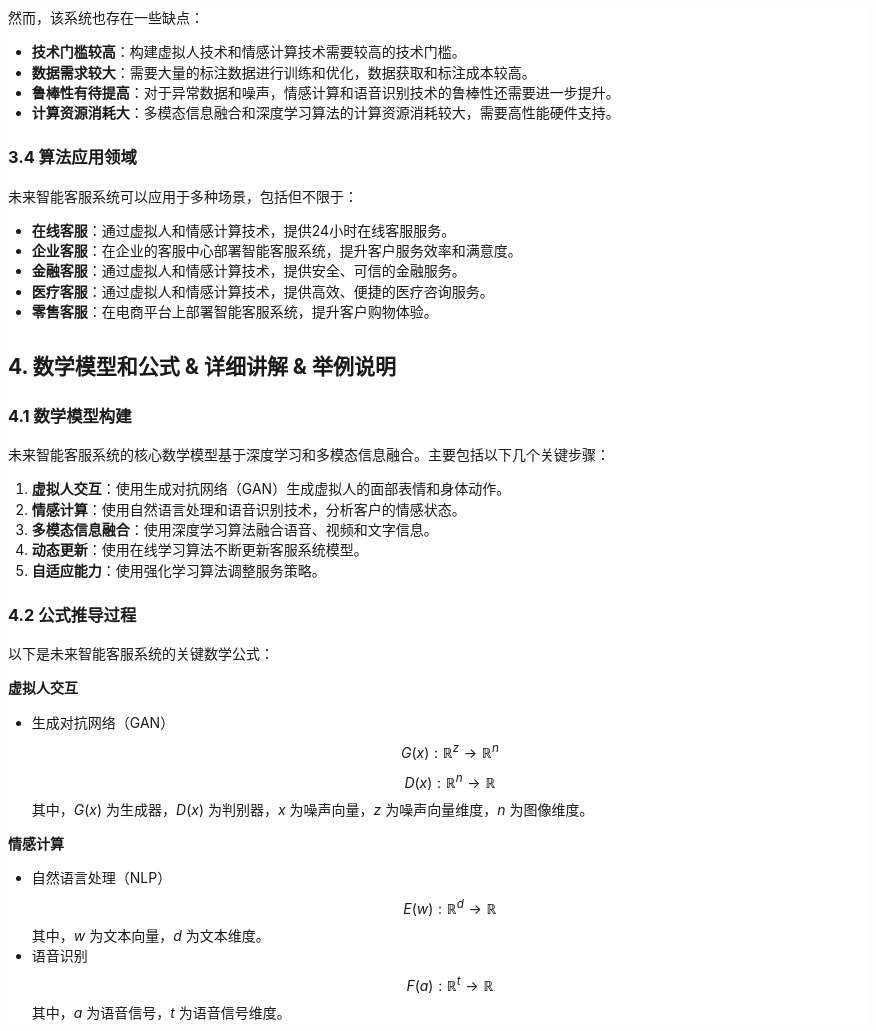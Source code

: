 然而，该系统也存在一些缺点：

- **技术门槛较高**：构建虚拟人技术和情感计算技术需要较高的技术门槛。
- **数据需求较大**：需要大量的标注数据进行训练和优化，数据获取和标注成本较高。
- **鲁棒性有待提高**：对于异常数据和噪声，情感计算和语音识别技术的鲁棒性还需要进一步提升。
- **计算资源消耗大**：多模态信息融合和深度学习算法的计算资源消耗较大，需要高性能硬件支持。

### 3.4 算法应用领域

未来智能客服系统可以应用于多种场景，包括但不限于：

- **在线客服**：通过虚拟人和情感计算技术，提供24小时在线客服服务。
- **企业客服**：在企业的客服中心部署智能客服系统，提升客户服务效率和满意度。
- **金融客服**：通过虚拟人和情感计算技术，提供安全、可信的金融服务。
- **医疗客服**：通过虚拟人和情感计算技术，提供高效、便捷的医疗咨询服务。
- **零售客服**：在电商平台上部署智能客服系统，提升客户购物体验。

## 4. 数学模型和公式 & 详细讲解 & 举例说明

### 4.1 数学模型构建

未来智能客服系统的核心数学模型基于深度学习和多模态信息融合。主要包括以下几个关键步骤：

1. **虚拟人交互**：使用生成对抗网络（GAN）生成虚拟人的面部表情和身体动作。
2. **情感计算**：使用自然语言处理和语音识别技术，分析客户的情感状态。
3. **多模态信息融合**：使用深度学习算法融合语音、视频和文字信息。
4. **动态更新**：使用在线学习算法不断更新客服系统模型。
5. **自适应能力**：使用强化学习算法调整服务策略。

### 4.2 公式推导过程

以下是未来智能客服系统的关键数学公式：

**虚拟人交互**
- 生成对抗网络（GAN）
  $$
  G(x): \mathbb{R}^z \rightarrow \mathbb{R}^n
  $$
  $$
  D(x): \mathbb{R}^n \rightarrow \mathbb{R}
  $$
  其中，$G(x)$ 为生成器，$D(x)$ 为判别器，$x$ 为噪声向量，$z$ 为噪声向量维度，$n$ 为图像维度。

**情感计算**
- 自然语言处理（NLP）
  $$
  E(w): \mathbb{R}^d \rightarrow \mathbb{R}
  $$
  其中，$w$ 为文本向量，$d$ 为文本维度。
- 语音识别
  $$
  F(a): \mathbb{R}^t \rightarrow \mathbb{R}
  $$
  其中，$a$ 为语音信号，$t$ 为语音信号维度。
